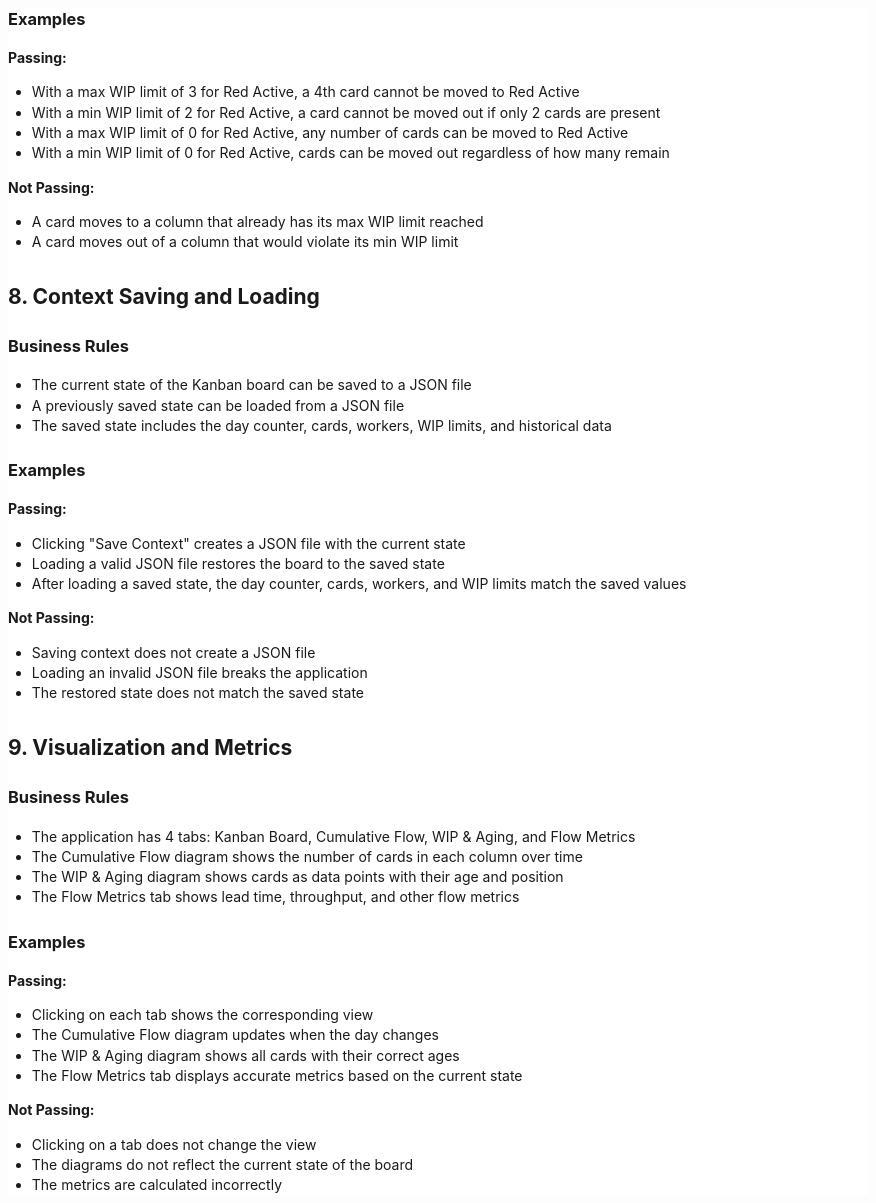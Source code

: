 ### Examples
**Passing:**
- With a max WIP limit of 3 for Red Active, a 4th card cannot be moved to Red Active
- With a min WIP limit of 2 for Red Active, a card cannot be moved out if only 2 cards are present
- With a max WIP limit of 0 for Red Active, any number of cards can be moved to Red Active
- With a min WIP limit of 0 for Red Active, cards can be moved out regardless of how many remain

**Not Passing:**
- A card moves to a column that already has its max WIP limit reached
- A card moves out of a column that would violate its min WIP limit

## 8. Context Saving and Loading

### Business Rules
- The current state of the Kanban board can be saved to a JSON file
- A previously saved state can be loaded from a JSON file
- The saved state includes the day counter, cards, workers, WIP limits, and historical data

### Examples
**Passing:**
- Clicking "Save Context" creates a JSON file with the current state
- Loading a valid JSON file restores the board to the saved state
- After loading a saved state, the day counter, cards, workers, and WIP limits match the saved values

**Not Passing:**
- Saving context does not create a JSON file
- Loading an invalid JSON file breaks the application
- The restored state does not match the saved state

## 9. Visualization and Metrics

### Business Rules
- The application has 4 tabs: Kanban Board, Cumulative Flow, WIP & Aging, and Flow Metrics
- The Cumulative Flow diagram shows the number of cards in each column over time
- The WIP & Aging diagram shows cards as data points with their age and position
- The Flow Metrics tab shows lead time, throughput, and other flow metrics

### Examples
**Passing:**
- Clicking on each tab shows the corresponding view
- The Cumulative Flow diagram updates when the day changes
- The WIP & Aging diagram shows all cards with their correct ages
- The Flow Metrics tab displays accurate metrics based on the current state

**Not Passing:**
- Clicking on a tab does not change the view
- The diagrams do not reflect the current state of the board
- The metrics are calculated incorrectly
